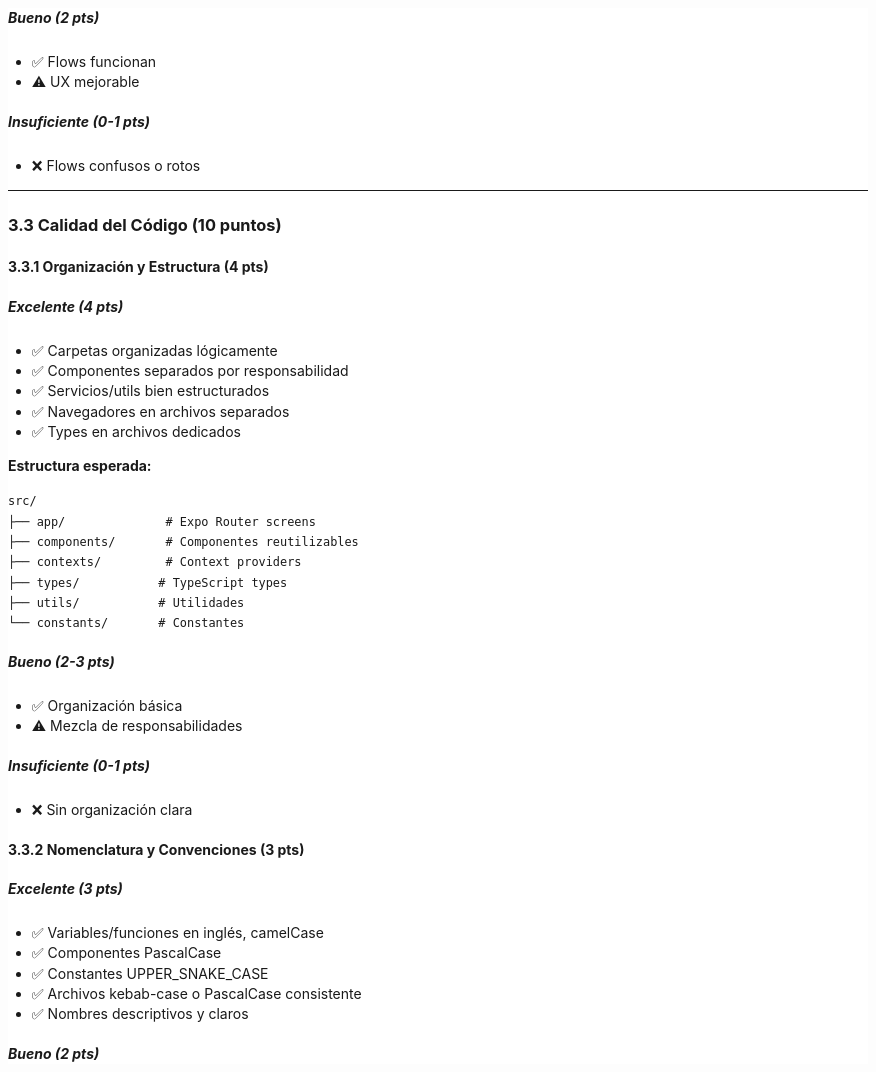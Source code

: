 ##### Bueno (2 pts)

- ✅ Flows funcionan
- ⚠️ UX mejorable

##### Insuficiente (0-1 pts)

- ❌ Flows confusos o rotos

---

### 3.3 Calidad del Código (10 puntos)

#### 3.3.1 Organización y Estructura (4 pts)

##### Excelente (4 pts)

- ✅ Carpetas organizadas lógicamente
- ✅ Componentes separados por responsabilidad
- ✅ Servicios/utils bien estructurados
- ✅ Navegadores en archivos separados
- ✅ Types en archivos dedicados

**Estructura esperada:**

```
src/
├── app/              # Expo Router screens
├── components/       # Componentes reutilizables
├── contexts/         # Context providers
├── types/           # TypeScript types
├── utils/           # Utilidades
└── constants/       # Constantes
```

##### Bueno (2-3 pts)

- ✅ Organización básica
- ⚠️ Mezcla de responsabilidades

##### Insuficiente (0-1 pts)

- ❌ Sin organización clara

#### 3.3.2 Nomenclatura y Convenciones (3 pts)

##### Excelente (3 pts)

- ✅ Variables/funciones en inglés, camelCase
- ✅ Componentes PascalCase
- ✅ Constantes UPPER_SNAKE_CASE
- ✅ Archivos kebab-case o PascalCase consistente
- ✅ Nombres descriptivos y claros

##### Bueno (2 pts)
